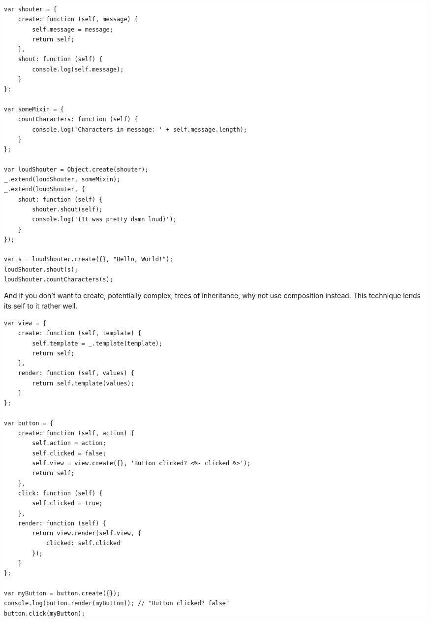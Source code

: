 ```
var shouter = {
    create: function (self, message) {
        self.message = message;
        return self;
    },
    shout: function (self) {
        console.log(self.message);
    }
};

var someMixin = {
    countCharacters: function (self) {
        console.log('Characters in message: ' + self.message.length);
    }
};

var loudShouter = Object.create(shouter);
_.extend(loudShouter, someMixin);
_.extend(loudShouter, {
    shout: function (self) {
        shouter.shout(self);
        console.log('(It was pretty damn loud)');
    }
});

var s = loudShouter.create({}, "Hello, World!");
loudShouter.shout(s);
loudShouter.countCharacters(s);
```

And if you don’t want to create, potentially complex, trees of inheritance, why not use composition instead. This technique lends its self to it rather well.

```
var view = {
    create: function (self, template) {
        self.template = _.template(template);
        return self;
    },
    render: function (self, values) {
        return self.template(values);
    }
};

var button = {
    create: function (self, action) {
        self.action = action;
        self.clicked = false;
        self.view = view.create({}, 'Button clicked? <%- clicked %>');
        return self;
    },
    click: function (self) {
        self.clicked = true;
    },
    render: function (self) {
        return view.render(self.view, {
            clicked: self.clicked
        });
    }
};

var myButton = button.create({});
console.log(button.render(myButton)); // "Button clicked? false"
button.click(myButton);
```